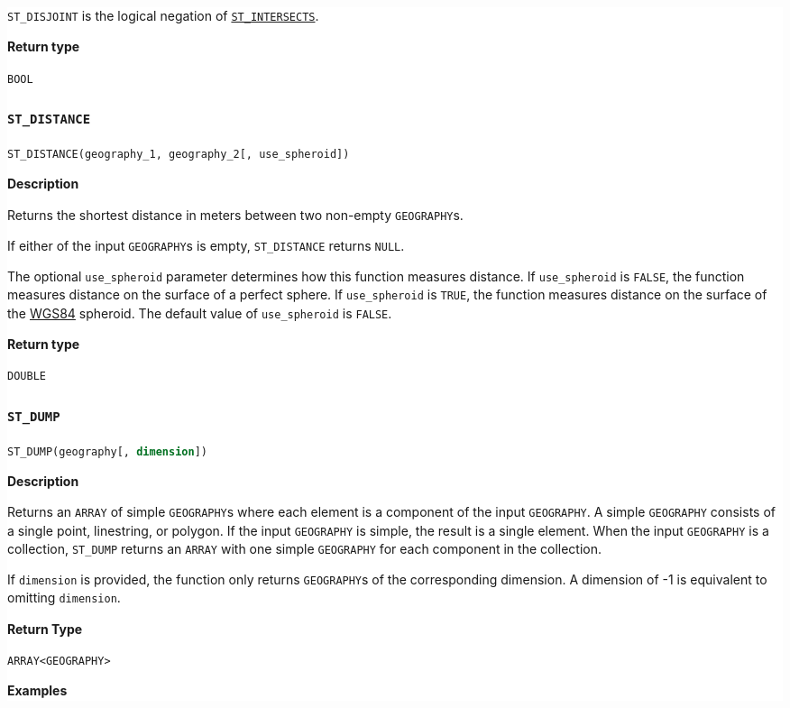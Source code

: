 `ST_DISJOINT` is the logical negation of [`ST_INTERSECTS`][st-intersects].

**Return type**

`BOOL`

[st-intersects]: #st_intersects

### `ST_DISTANCE`

```
ST_DISTANCE(geography_1, geography_2[, use_spheroid])
```

**Description**

Returns the shortest distance in meters between two non-empty
`GEOGRAPHY`s.

If either of the input `GEOGRAPHY`s is empty,
`ST_DISTANCE` returns `NULL`.

The optional `use_spheroid` parameter determines how this function measures
distance. If `use_spheroid` is `FALSE`, the function measures distance on the
surface of a perfect sphere. If `use_spheroid` is `TRUE`, the function measures
distance on the surface of the [WGS84][wgs84-link] spheroid. The default value
of `use_spheroid` is `FALSE`.

**Return type**

`DOUBLE`

[wgs84-link]: https://en.wikipedia.org/wiki/World_Geodetic_System

### `ST_DUMP`

```sql
ST_DUMP(geography[, dimension])
```

**Description**

Returns an `ARRAY` of simple
`GEOGRAPHY`s where each element is a component of
the input `GEOGRAPHY`. A simple
`GEOGRAPHY` consists of a single point, linestring,
or polygon. If the input `GEOGRAPHY` is simple, the
result is a single element. When the input
`GEOGRAPHY` is a collection, `ST_DUMP` returns an
`ARRAY` with one simple
`GEOGRAPHY` for each component in the collection.

If `dimension` is provided, the function only returns
`GEOGRAPHY`s of the corresponding dimension. A
dimension of -1 is equivalent to omitting `dimension`.

**Return Type**

`ARRAY<GEOGRAPHY>`

**Examples**


[geography-link-array-agg]: https://github.com/google/zetasql/blob/master/docs/aggregate_functions.md#array_agg
[wkb-link]: https://en.wikipedia.org/wiki/Well-known_text#Well-known_binary
[st-geogfromwkb]: #st_geogfromwkb
[geojson-spec-link]: https://tools.ietf.org/html/rfc7946
[geojson-link]: https://en.wikipedia.org/wiki/GeoJSON
[st-geogfromgeojson]: #st_geogfromgeojson
[kml-geometry-link]: https://developers.google.com/kml/documentation/kmlreference#geometry
[wkt-link]: https://en.wikipedia.org/wiki/Well-known_text
[st-geogfromtext]: #st_geogfromtext
[st-extent]: #st_extent
[st-bufferwithtolerance]: #st_bufferwithtolerance
[st-numpoints]: #st_numpoints
[st-buffer]: #st_buffer
[window-function-calls]: https://github.com/google/zetasql/blob/master/docs/window-function-calls.md
[dbscan-link]: https://en.wikipedia.org/wiki/DBSCAN
[st_covers]: #st_covers
[st-covers]: #st_covers
[st-boundingbox]: #st_boundingbox
[st-geogfromtext]: #st_geogfromtext
[st-geogfromwkb]: #st_geogfromwkb
[st-geogfromgeojson]: #st_geogfromgeojson
[geojson-link]: https://en.wikipedia.org/wiki/GeoJSON
[geojson-spec-link]: https://tools.ietf.org/html/rfc7946
[ogc-link]: https://www.ogc.org/standards/sfa
[st-asgeojson]: #st_asgeojson
[kml-geometry-link]: https://developers.google.com/kml/documentation/kmlreference#geometry
[ogc-link]: https://www.ogc.org/standards/sfa
[wkt-link]: https://en.wikipedia.org/wiki/Well-known_text
[st-makepolygonoriented]: #st_makepolygonoriented
[st-astext]: #st_astext
[st-geogfromgeojson]: #st_geogfromgeojson
[wkb-link]: https://en.wikipedia.org/wiki/Well-known_text#Well-known_binary
[st-asbinary]: #st_asbinary
[st-geogfromgeojson]: #st_geogfromgeojson
[geohash-link]: https://en.wikipedia.org/wiki/Geohash
[geohash-link]: https://en.wikipedia.org/wiki/Geohash
[ogc-link]: https://www.ogc.org/standards/sfa
[wkt-link]: https://en.wikipedia.org/wiki/Well-known_text
[geojson-link]: https://en.wikipedia.org/wiki/GeoJSON
[st-astext]: #st_astext
[st-asgeojson]: #st_asgeojson
[st-disjoint]: #st_disjoint
[st-disjoint]: #st_disjoint
[st-boundary]: #st_boundary
[st-isclosed]: #st_isclosed
[st-closestpoint]: #st_closestpoint
[st-makepolygonoriented]: #st_makepolygonoriented
[st-makepolygon]: #st_makepolygon
[st-numpoints]: #st_numpoints
[st-startpoint]: #st_startpoint
[st-endpoint]: #st_endpoint